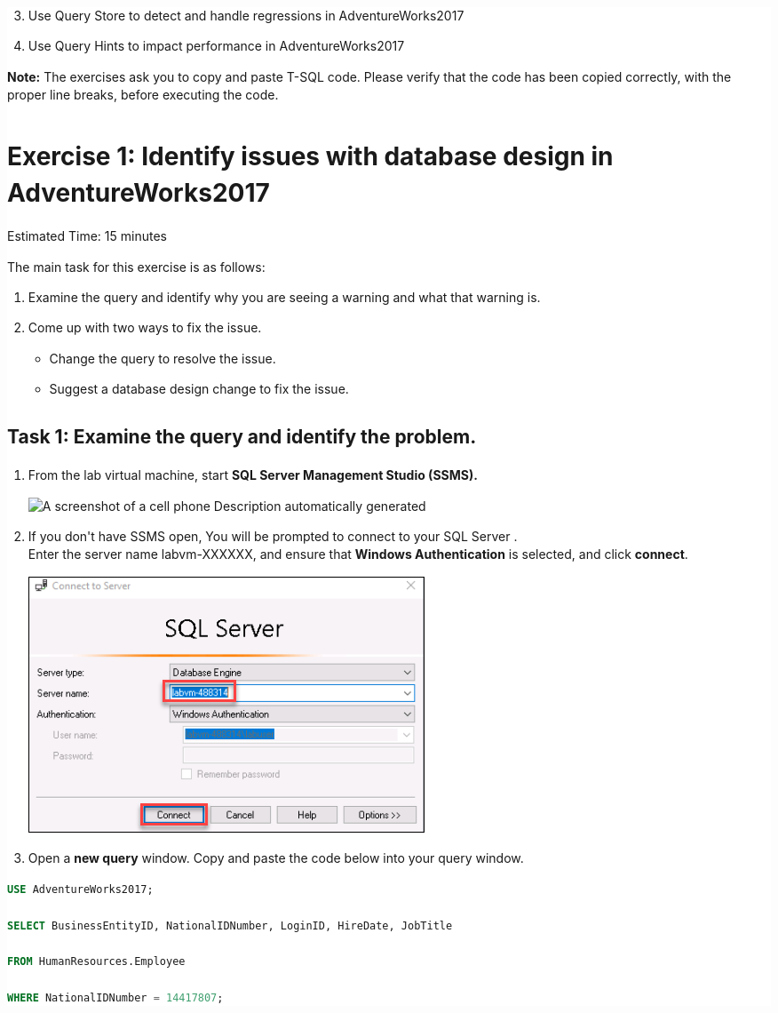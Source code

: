 3. Use Query Store to detect and handle regressions in AdventureWorks2017

4. Use Query Hints to impact performance in AdventureWorks2017
 
        

**Note:** The exercises ask you to copy and paste T-SQL code. Please verify that the code has been copied correctly, with the proper line breaks, before executing the code. 

       


# Exercise 1: Identify issues with database design in AdventureWorks2017

Estimated Time: 15 minutes

The main task for this exercise is as follows:

1. Examine the query and identify why you are seeing a warning and what that warning is.

2. Come up with two ways to fix the issue.

	- Change the query to resolve the issue.

	- Suggest a database design change to fix the issue.

## Task 1: Examine the query and identify the problem.

1. From the lab virtual machine, start **SQL Server Management Studio (SSMS).** 

	![A screenshot of a cell phone Description automatically generated](../images/dp-3300-module-55-lab-01.png)

2. If you don't have SSMS open, You will be prompted to connect to your SQL Server .  
‎Enter the server name labvm-XXXXXX, and ensure that **Windows Authentication** is selected, and click **connect**.

	![Picture 1570495882](../images/dp-3300-module-44-lab-09u.png)

3. Open a **new query** window. Copy and paste the code below into your query window.

```sql
USE AdventureWorks2017;

SELECT BusinessEntityID, NationalIDNumber, LoginID, HireDate, JobTitle 

FROM HumanResources.Employee 

WHERE NationalIDNumber = 14417807;
```
